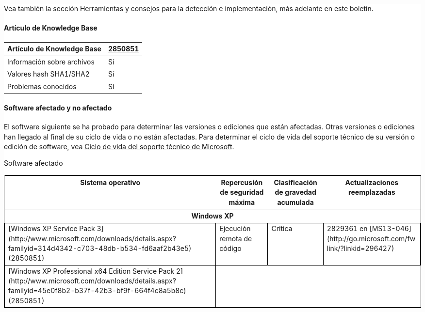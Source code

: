 Vea también la sección Herramientas y consejos para la detección e implementación, más adelante en este boletín.

#### Artículo de Knowledge Base

| Artículo de Knowledge Base | [2850851](https://support.microsoft.com/kb/2850851) |
|----------------------------|-----------------------------------------------------|
| Información sobre archivos | Sí                                                  |
| Valores hash SHA1/SHA2     | Sí                                                  |
| Problemas conocidos        | Sí                                                  |

#### Software afectado y no afectado

El software siguiente se ha probado para determinar las versiones o ediciones que están afectadas. Otras versiones o ediciones han llegado al final de su ciclo de vida o no están afectadas. Para determinar el ciclo de vida del soporte técnico de su versión o edición de software, vea [Ciclo de vida del soporte técnico de Microsoft](http://go.microsoft.com/fwlink/?linkid=21742).

Software afectado

<p> </p>
<table style="border:1px solid black;">
<tr class="thead">
<th>
Sistema operativo
</th>
<th>
Repercusión de seguridad máxima
</th>
<th>
Clasificación de gravedad acumulada
</th>
<th>
Actualizaciones reemplazadas
</th>
</tr>
<tr>
<th colspan="4">
Windows XP
</th>
</tr>
<tr>
<td style="border:1px solid black;">
[Windows XP Service Pack 3](http://www.microsoft.com/downloads/details.aspx?familyid=314d4342-c703-48db-b534-fd6aaf2b43e5)  
(2850851)
</td>
<td style="border:1px solid black;">
Ejecución remota de código
</td>
<td style="border:1px solid black;">
Crítica
</td>
<td style="border:1px solid black;">
2829361 en [MS13-046](http://go.microsoft.com/fwlink/?linkid=296427)
</td>
</tr>
<tr class="alternateRow">
<td style="border:1px solid black;">
[Windows XP Professional x64 Edition Service Pack 2](http://www.microsoft.com/downloads/details.aspx?familyid=45e0f8b2-b37f-42b3-bf9f-664f4c8a5b8c)  
(2850851)
</td>